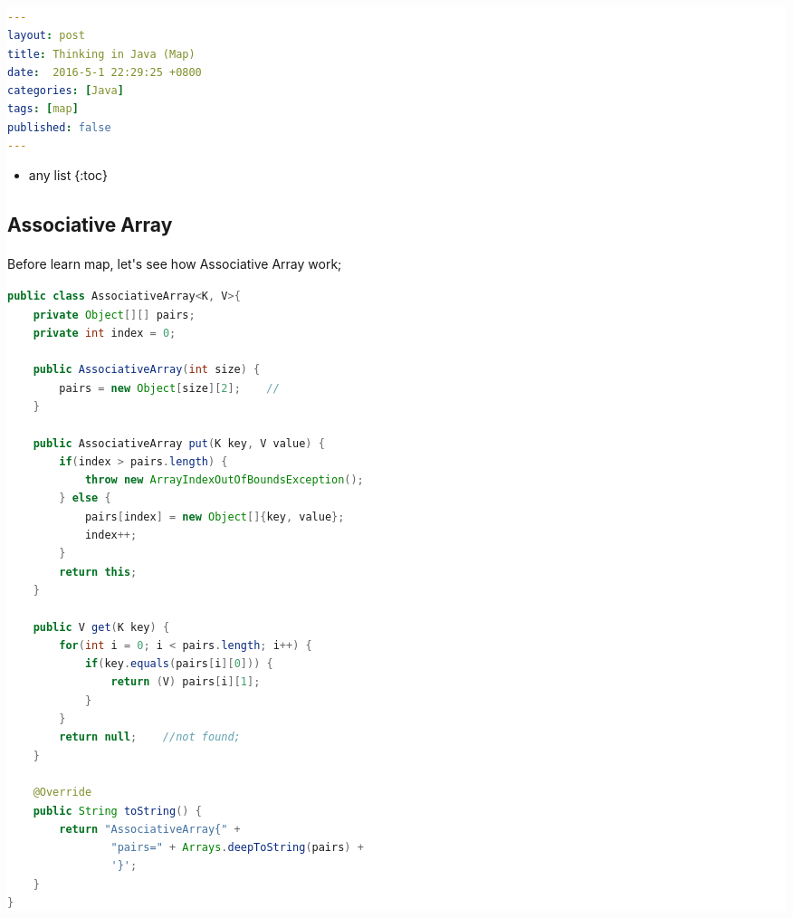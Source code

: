 ```yaml
---
layout: post
title: Thinking in Java (Map)
date:  2016-5-1 22:29:25 +0800
categories: [Java]
tags: [map]
published: false
---
```


* any list
{:toc}

## Associative Array

Before learn map, let's see how Associative Array work;

```java
public class AssociativeArray<K, V>{
    private Object[][] pairs;
    private int index = 0;

    public AssociativeArray(int size) {
        pairs = new Object[size][2];    //
    }

    public AssociativeArray put(K key, V value) {
        if(index > pairs.length) {
            throw new ArrayIndexOutOfBoundsException();
        } else {
            pairs[index] = new Object[]{key, value};
            index++;
        }
        return this;
    }

    public V get(K key) {
        for(int i = 0; i < pairs.length; i++) {
            if(key.equals(pairs[i][0])) {
                return (V) pairs[i][1];
            }
        }
        return null;    //not found;
    }

    @Override
    public String toString() {
        return "AssociativeArray{" +
                "pairs=" + Arrays.deepToString(pairs) +
                '}';
    }
}
```
